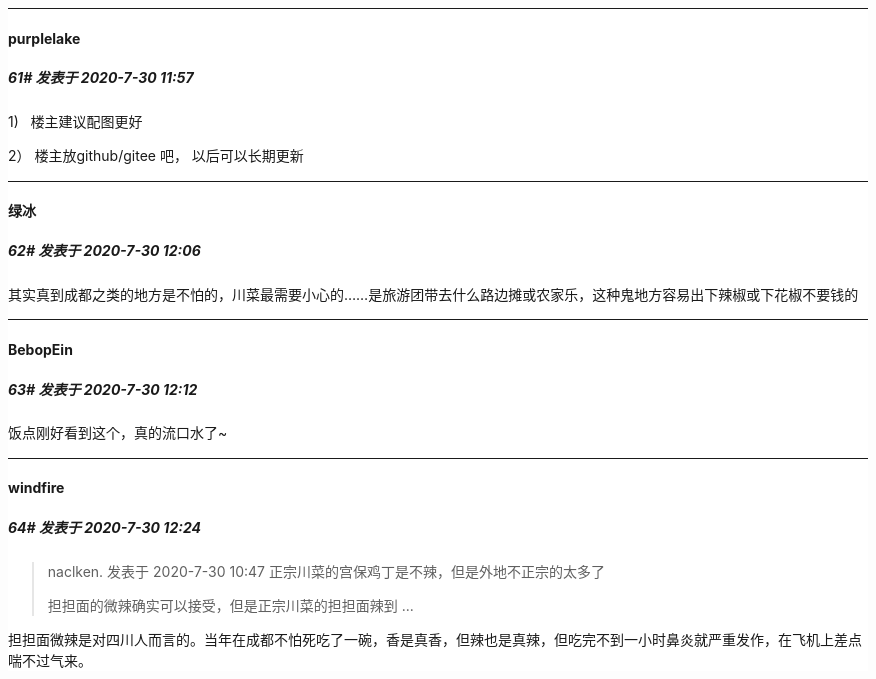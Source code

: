 





*****

####  purplelake  
##### 61#       发表于 2020-7-30 11:57




1)   楼主建议配图更好

2） 楼主放github/gitee 吧， 以后可以长期更新







*****

####  绿冰  
##### 62#       发表于 2020-7-30 12:06




其实真到成都之类的地方是不怕的，川菜最需要小心的……是旅游团带去什么路边摊或农家乐，这种鬼地方容易出下辣椒或下花椒不要钱的







*****

####  BebopEin  
##### 63#       发表于 2020-7-30 12:12




饭点刚好看到这个，真的流口水了~







*****

####  windfire  
##### 64#       发表于 2020-7-30 12:24



<blockquote>naclken. 发表于 2020-7-30 10:47
正宗川菜的宫保鸡丁是不辣，但是外地不正宗的太多了

担担面的微辣确实可以接受，但是正宗川菜的担担面辣到 ...</blockquote>
担担面微辣是对四川人而言的。当年在成都不怕死吃了一碗，香是真香，但辣也是真辣，但吃完不到一小时鼻炎就严重发作，在飞机上差点喘不过气来。

